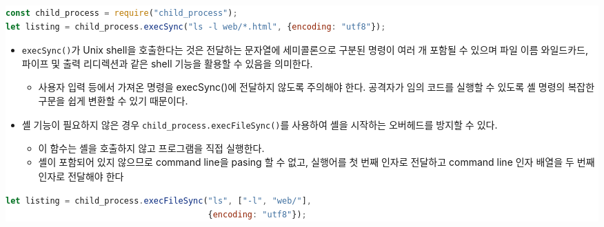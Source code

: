 ```javascript
const child_process = require("child_process");
let listing = child_process.execSync("ls -l web/*.html", {encoding: "utf8"});
```

- `execSync()`가 Unix shell을 호출한다는 것은 전달하는 문자열에 세미콜론으로 구분된 명령이 여러 개 포함될 수 있으며 파일 이름 와일드카드, 파이프 및 출력 리디렉션과 같은 shell 기능을 활용할 수 있음을 의미한다.
  - 사용자 입력 등에서 가져온 명령을 execSync()에 전달하지 않도록 주의해야 한다. 공격자가 임의 코드를 실행할 수 있도록 셸 명령의 복잡한 구문을 쉽게 변환할 수 있기 때문이다.

- 셸 기능이 필요하지 않은 경우 `child_process.execFileSync()`를 사용하여 셸을 시작하는 오버헤드를 방지할 수 있다. 
  - 이 함수는 셸을 호출하지 않고 프로그램을 직접 실행한다. 
  - 셸이 포함되어 있지 않으므로 command line을 pasing 할 수 없고, 실행어를 첫 번째 인자로 전달하고 command line 인자 배열을 두 번째 인자로 전달해야 한다

```javascript
let listing = child_process.execFileSync("ls", ["-l", "web/"],
                                         {encoding: "utf8"});
```

